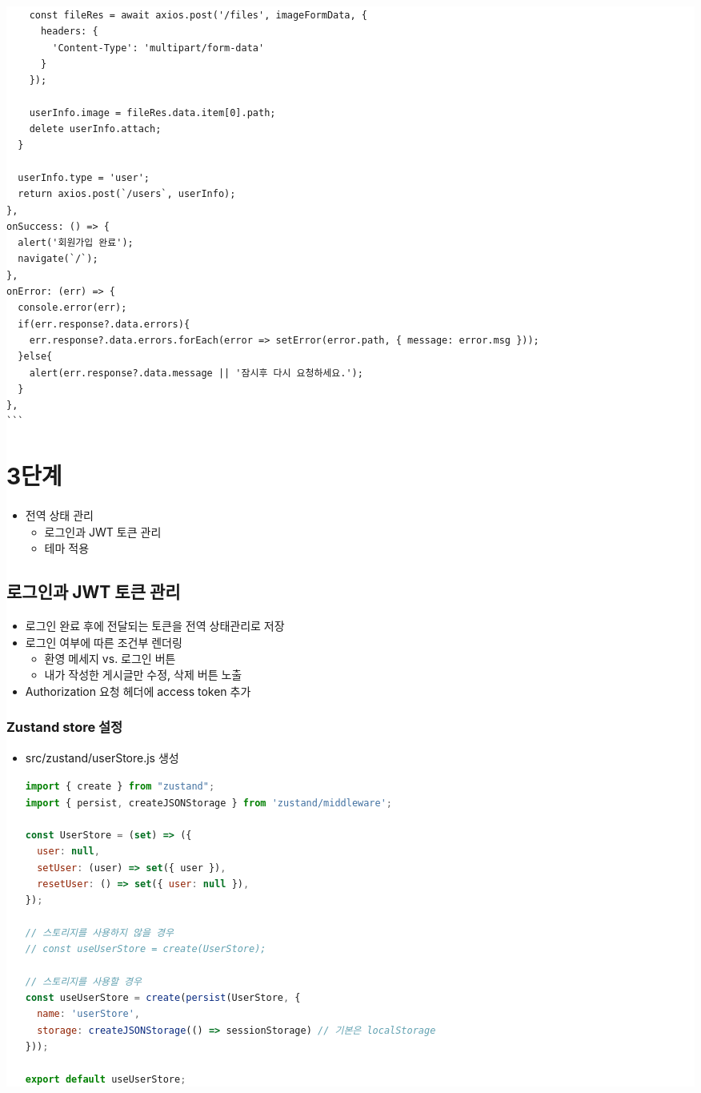         const fileRes = await axios.post('/files', imageFormData, {
          headers: {
            'Content-Type': 'multipart/form-data'
          }
        });

        userInfo.image = fileRes.data.item[0].path;
        delete userInfo.attach;
      }

      userInfo.type = 'user';
      return axios.post(`/users`, userInfo);
    },
    onSuccess: () => {
      alert('회원가입 완료');
      navigate(`/`);
    },
    onError: (err) => {
      console.error(err);
      if(err.response?.data.errors){
        err.response?.data.errors.forEach(error => setError(error.path, { message: error.msg }));
      }else{
        alert(err.response?.data.message || '잠시후 다시 요청하세요.');
      }
    },
    ```

# 3단계
* 전역 상태 관리
  - 로그인과 JWT 토큰 관리
  - 테마 적용

## 로그인과 JWT 토큰 관리
* 로그인 완료 후에 전달되는 토큰을 전역 상태관리로 저장
* 로그인 여부에 따른 조건부 렌더링
  - 환영 메세지 vs. 로그인 버튼
  - 내가 작성한 게시글만 수정, 삭제 버튼 노출
* Authorization 요청 헤더에 access token 추가

### Zustand store 설정
* src/zustand/userStore.js 생성
  ```js
  import { create } from "zustand";
  import { persist, createJSONStorage } from 'zustand/middleware';

  const UserStore = (set) => ({
    user: null,
    setUser: (user) => set({ user }),
    resetUser: () => set({ user: null }),
  });

  // 스토리지를 사용하지 않을 경우
  // const useUserStore = create(UserStore);

  // 스토리지를 사용할 경우
  const useUserStore = create(persist(UserStore, {
    name: 'userStore',
    storage: createJSONStorage(() => sessionStorage) // 기본은 localStorage
  }));

  export default useUserStore;
  ```
